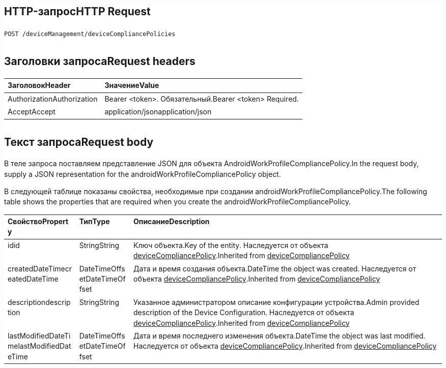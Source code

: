 ## <a name="http-request"></a><span data-ttu-id="30f5a-118">HTTP-запрос</span><span class="sxs-lookup"><span data-stu-id="30f5a-118">HTTP Request</span></span>

``` http
POST /deviceManagement/deviceCompliancePolicies
```

## <a name="request-headers"></a><span data-ttu-id="30f5a-119">Заголовки запроса</span><span class="sxs-lookup"><span data-stu-id="30f5a-119">Request headers</span></span>
|<span data-ttu-id="30f5a-120">Заголовок</span><span class="sxs-lookup"><span data-stu-id="30f5a-120">Header</span></span>|<span data-ttu-id="30f5a-121">Значение</span><span class="sxs-lookup"><span data-stu-id="30f5a-121">Value</span></span>|
|:---|:---|
|<span data-ttu-id="30f5a-122">Authorization</span><span class="sxs-lookup"><span data-stu-id="30f5a-122">Authorization</span></span>|<span data-ttu-id="30f5a-123">Bearer &lt;token&gt;. Обязательный.</span><span class="sxs-lookup"><span data-stu-id="30f5a-123">Bearer &lt;token&gt; Required.</span></span>|
|<span data-ttu-id="30f5a-124">Accept</span><span class="sxs-lookup"><span data-stu-id="30f5a-124">Accept</span></span>|<span data-ttu-id="30f5a-125">application/json</span><span class="sxs-lookup"><span data-stu-id="30f5a-125">application/json</span></span>|

## <a name="request-body"></a><span data-ttu-id="30f5a-126">Текст запроса</span><span class="sxs-lookup"><span data-stu-id="30f5a-126">Request body</span></span>
<span data-ttu-id="30f5a-127">В теле запроса поставляем представление JSON для объекта AndroidWorkProfileCompliancePolicy.</span><span class="sxs-lookup"><span data-stu-id="30f5a-127">In the request body, supply a JSON representation for the androidWorkProfileCompliancePolicy object.</span></span>

<span data-ttu-id="30f5a-128">В следующей таблице показаны свойства, необходимые при создании androidWorkProfileCompliancePolicy.</span><span class="sxs-lookup"><span data-stu-id="30f5a-128">The following table shows the properties that are required when you create the androidWorkProfileCompliancePolicy.</span></span>

|<span data-ttu-id="30f5a-129">Свойство</span><span class="sxs-lookup"><span data-stu-id="30f5a-129">Property</span></span>|<span data-ttu-id="30f5a-130">Тип</span><span class="sxs-lookup"><span data-stu-id="30f5a-130">Type</span></span>|<span data-ttu-id="30f5a-131">Описание</span><span class="sxs-lookup"><span data-stu-id="30f5a-131">Description</span></span>|
|:---|:---|:---|
|<span data-ttu-id="30f5a-132">id</span><span class="sxs-lookup"><span data-stu-id="30f5a-132">id</span></span>|<span data-ttu-id="30f5a-133">String</span><span class="sxs-lookup"><span data-stu-id="30f5a-133">String</span></span>|<span data-ttu-id="30f5a-134">Ключ объекта.</span><span class="sxs-lookup"><span data-stu-id="30f5a-134">Key of the entity.</span></span> <span data-ttu-id="30f5a-135">Наследуется от объекта [deviceCompliancePolicy](../resources/intune-deviceconfig-devicecompliancepolicy.md).</span><span class="sxs-lookup"><span data-stu-id="30f5a-135">Inherited from [deviceCompliancePolicy](../resources/intune-deviceconfig-devicecompliancepolicy.md)</span></span>|
|<span data-ttu-id="30f5a-136">createdDateTime</span><span class="sxs-lookup"><span data-stu-id="30f5a-136">createdDateTime</span></span>|<span data-ttu-id="30f5a-137">DateTimeOffset</span><span class="sxs-lookup"><span data-stu-id="30f5a-137">DateTimeOffset</span></span>|<span data-ttu-id="30f5a-138">Дата и время создания объекта.</span><span class="sxs-lookup"><span data-stu-id="30f5a-138">DateTime the object was created.</span></span> <span data-ttu-id="30f5a-139">Наследуется от объекта [deviceCompliancePolicy](../resources/intune-deviceconfig-devicecompliancepolicy.md).</span><span class="sxs-lookup"><span data-stu-id="30f5a-139">Inherited from [deviceCompliancePolicy](../resources/intune-deviceconfig-devicecompliancepolicy.md)</span></span>|
|<span data-ttu-id="30f5a-140">description</span><span class="sxs-lookup"><span data-stu-id="30f5a-140">description</span></span>|<span data-ttu-id="30f5a-141">String</span><span class="sxs-lookup"><span data-stu-id="30f5a-141">String</span></span>|<span data-ttu-id="30f5a-142">Указанное администратором описание конфигурации устройства.</span><span class="sxs-lookup"><span data-stu-id="30f5a-142">Admin provided description of the Device Configuration.</span></span> <span data-ttu-id="30f5a-143">Наследуется от объекта [deviceCompliancePolicy](../resources/intune-deviceconfig-devicecompliancepolicy.md).</span><span class="sxs-lookup"><span data-stu-id="30f5a-143">Inherited from [deviceCompliancePolicy](../resources/intune-deviceconfig-devicecompliancepolicy.md)</span></span>|
|<span data-ttu-id="30f5a-144">lastModifiedDateTime</span><span class="sxs-lookup"><span data-stu-id="30f5a-144">lastModifiedDateTime</span></span>|<span data-ttu-id="30f5a-145">DateTimeOffset</span><span class="sxs-lookup"><span data-stu-id="30f5a-145">DateTimeOffset</span></span>|<span data-ttu-id="30f5a-146">Дата и время последнего изменения объекта.</span><span class="sxs-lookup"><span data-stu-id="30f5a-146">DateTime the object was last modified.</span></span> <span data-ttu-id="30f5a-147">Наследуется от объекта [deviceCompliancePolicy](../resources/intune-deviceconfig-devicecompliancepolicy.md).</span><span class="sxs-lookup"><span data-stu-id="30f5a-147">Inherited from [deviceCompliancePolicy](../resources/intune-deviceconfig-devicecompliancepolicy.md)</span></span>|